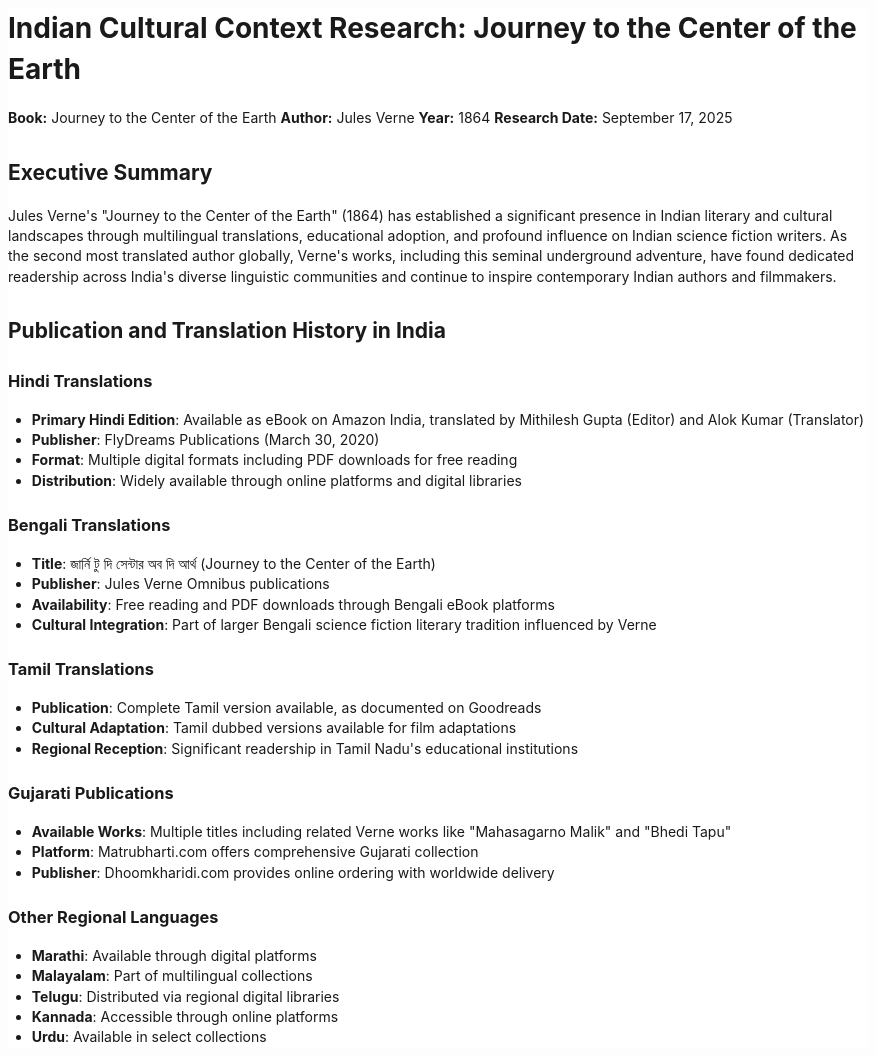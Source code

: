 # Indian Cultural Context Research: Journey to the Center of the Earth

**Book:** Journey to the Center of the Earth
**Author:** Jules Verne
**Year:** 1864
**Research Date:** September 17, 2025

## Executive Summary

Jules Verne's "Journey to the Center of the Earth" (1864) has established a significant presence in Indian literary and cultural landscapes through multilingual translations, educational adoption, and profound influence on Indian science fiction writers. As the second most translated author globally, Verne's works, including this seminal underground adventure, have found dedicated readership across India's diverse linguistic communities and continue to inspire contemporary Indian authors and filmmakers.

## Publication and Translation History in India

### Hindi Translations
- **Primary Hindi Edition**: Available as eBook on Amazon India, translated by Mithilesh Gupta (Editor) and Alok Kumar (Translator)
- **Publisher**: FlyDreams Publications (March 30, 2020)
- **Format**: Multiple digital formats including PDF downloads for free reading
- **Distribution**: Widely available through online platforms and digital libraries

### Bengali Translations
- **Title**: জার্নি টু দি সেন্টার অব দি আর্থ (Journey to the Center of the Earth)
- **Publisher**: Jules Verne Omnibus publications
- **Availability**: Free reading and PDF downloads through Bengali eBook platforms
- **Cultural Integration**: Part of larger Bengali science fiction literary tradition influenced by Verne

### Tamil Translations
- **Publication**: Complete Tamil version available, as documented on Goodreads
- **Cultural Adaptation**: Tamil dubbed versions available for film adaptations
- **Regional Reception**: Significant readership in Tamil Nadu's educational institutions

### Gujarati Publications
- **Available Works**: Multiple titles including related Verne works like "Mahasagarno Malik" and "Bhedi Tapu"
- **Platform**: Matrubharti.com offers comprehensive Gujarati collection
- **Publisher**: Dhoomkharidi.com provides online ordering with worldwide delivery

### Other Regional Languages
- **Marathi**: Available through digital platforms
- **Malayalam**: Part of multilingual collections
- **Telugu**: Distributed via regional digital libraries
- **Kannada**: Accessible through online platforms
- **Urdu**: Available in select collections
